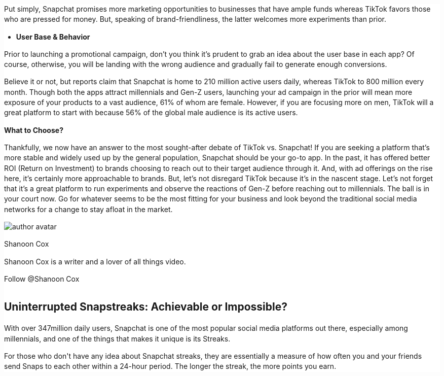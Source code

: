 Put simply, Snapchat promises more marketing opportunities to businesses that have ample funds whereas TikTok favors those who are pressed for money. But, speaking of brand-friendliness, the latter welcomes more experiments than prior.

* **User Base & Behavior**

Prior to launching a promotional campaign, don’t you think it’s prudent to grab an idea about the user base in each app? Of course, otherwise, you will be landing with the wrong audience and gradually fail to generate enough conversions.

Believe it or not, but reports claim that Snapchat is home to 210 million active users daily, whereas TikTok to 800 million every month. Though both the apps attract millennials and Gen-Z users, launching your ad campaign in the prior will mean more exposure of your products to a vast audience, 61% of whom are female. However, if you are focusing more on men, TikTok will a great platform to start with because 56% of the global male audience is its active users.

**What to Choose?**

Thankfully, we now have an answer to the most sought-after debate of TikTok vs. Snapchat! If you are seeking a platform that’s more stable and widely used up by the general population, Snapchat should be your go-to app. In the past, it has offered better ROI (Return on Investment) to brands choosing to reach out to their target audience through it. And, with ad offerings on the rise here, it’s certainly more approachable to brands. But, let’s not disregard TikTok because it’s in the nascent stage. Let’s not forget that it’s a great platform to run experiments and observe the reactions of Gen-Z before reaching out to millennials. The ball is in your court now. Go for whatever seems to be the most fitting for your business and look beyond the traditional social media networks for a change to stay afloat in the market.

![author avatar](https://images.wondershare.com/filmora/article-images/shannon-cox.jpg)

Shanoon Cox

Shanoon Cox is a writer and a lover of all things video.

Follow @Shanoon Cox

<ins class="adsbygoogle"
     style="display:block"
     data-ad-format="autorelaxed"
     data-ad-client="ca-pub-7571918770474297"
     data-ad-slot="1223367746"></ins>

<ins class="adsbygoogle"
     style="display:block"
     data-ad-format="autorelaxed"
     data-ad-client="ca-pub-7571918770474297"
     data-ad-slot="1223367746"></ins>

## Uninterrupted Snapstreaks: Achievable or Impossible?

With over 347million daily users, Snapchat is one of the most popular social media platforms out there, especially among millennials, and one of the things that makes it unique is its Streaks.

For those who don't have any idea about Snapchat streaks, they are essentially a measure of how often you and your friends send Snaps to each other within a 24-hour period. The longer the streak, the more points you earn.
